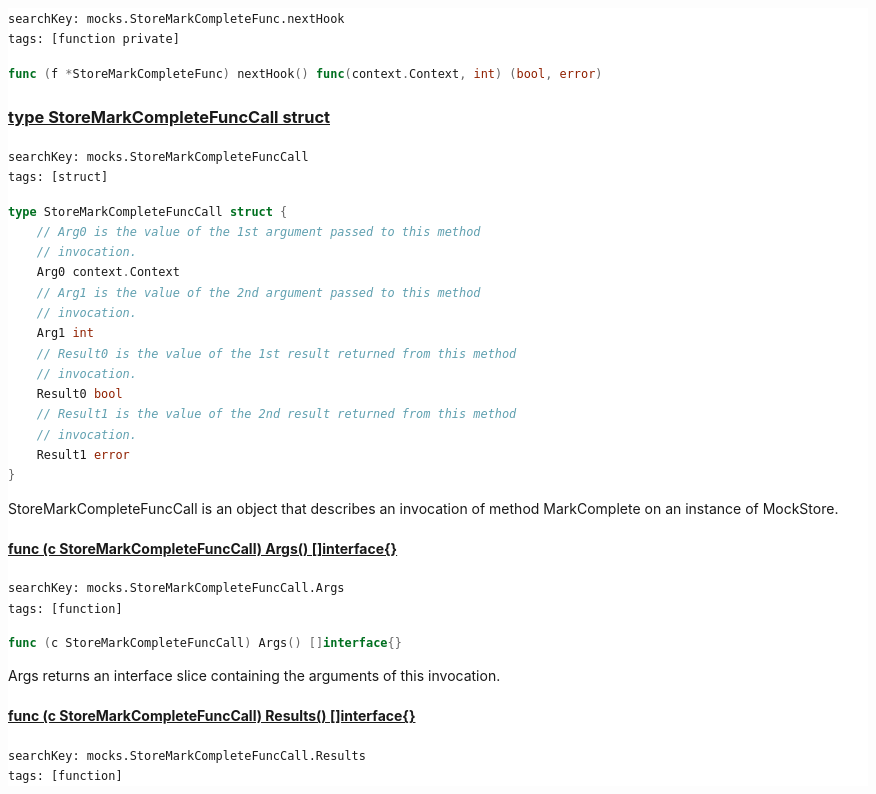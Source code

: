 ```
searchKey: mocks.StoreMarkCompleteFunc.nextHook
tags: [function private]
```

```Go
func (f *StoreMarkCompleteFunc) nextHook() func(context.Context, int) (bool, error)
```

### <a id="StoreMarkCompleteFuncCall" href="#StoreMarkCompleteFuncCall">type StoreMarkCompleteFuncCall struct</a>

```
searchKey: mocks.StoreMarkCompleteFuncCall
tags: [struct]
```

```Go
type StoreMarkCompleteFuncCall struct {
	// Arg0 is the value of the 1st argument passed to this method
	// invocation.
	Arg0 context.Context
	// Arg1 is the value of the 2nd argument passed to this method
	// invocation.
	Arg1 int
	// Result0 is the value of the 1st result returned from this method
	// invocation.
	Result0 bool
	// Result1 is the value of the 2nd result returned from this method
	// invocation.
	Result1 error
}
```

StoreMarkCompleteFuncCall is an object that describes an invocation of method MarkComplete on an instance of MockStore. 

#### <a id="StoreMarkCompleteFuncCall.Args" href="#StoreMarkCompleteFuncCall.Args">func (c StoreMarkCompleteFuncCall) Args() []interface{}</a>

```
searchKey: mocks.StoreMarkCompleteFuncCall.Args
tags: [function]
```

```Go
func (c StoreMarkCompleteFuncCall) Args() []interface{}
```

Args returns an interface slice containing the arguments of this invocation. 

#### <a id="StoreMarkCompleteFuncCall.Results" href="#StoreMarkCompleteFuncCall.Results">func (c StoreMarkCompleteFuncCall) Results() []interface{}</a>

```
searchKey: mocks.StoreMarkCompleteFuncCall.Results
tags: [function]
```
